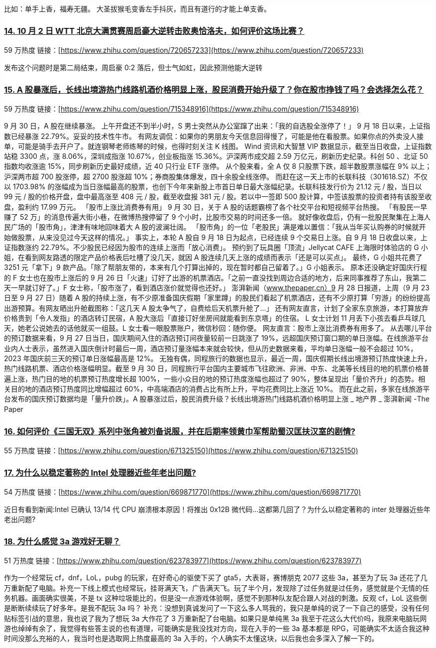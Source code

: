 比如：单手上香，福寿无疆。 大圣拔猴毛变香左手抖灰，而且有道行的才能上单支香。

### [14. 10 月 2 日 WTT 北京大满贯赛周启豪大逆转击败奥恰洛夫，如何评价这场比赛？](https://www.zhihu.com/question/720657233)
59 万热度 链接：[https://www.zhihu.com/question/720657233](https://www.zhihu.com/question/720657233)

发布这个问题时是第二局结束，周启豪 0:2 落后，但士气如虹，因此预测他能大逆转

### [15. A 股暴涨后，长线出境游热门线路机酒价格明显上涨，股民消费开始升级了？你在股市挣钱了吗？会选择怎么花？](https://www.zhihu.com/question/715348916)
59 万热度 链接：[https://www.zhihu.com/question/715348916](https://www.zhihu.com/question/715348916)

9 月 30 日，A 股在继续暴涨。 上午开盘还不到半小时，S 男士突然从办公室蹿了出来：「我的自选股全涨停了！」 9 月 18 日以来，上证指数已经暴涨 22.79%。妥妥的技术性牛市。 有网友调侃：如果你的男朋友今天信息回得慢了，可能是他在看股票。如果你点的外卖没人接单，可能是骑手去开户了。就连钢琴老师练琴的时候，也得时刻关注 K 线图。 Wind 资讯和大智慧 VIP 数据显示，截至当日收盘，上证指数站稳 3300 点，涨 8.06%，深圳成指涨 10.67%，创业板指涨 15.36%。沪深两市成交超 2.59 万亿元，刷新历史纪录。科创 50 、北证 50 指数均收涨逾 15%，同步刷新历史最好成绩，近 40 只行业 ETF 涨停。 从个股来看，全 A 仅 8 只股票下跌，超半数股票涨幅在 9% 以上；沪深两市超 700 股涨停，超 2700 股涨超 10%；券商股集体爆发，四十余股全线涨停。 而赶在这一天上市的长联科技（301618.SZ）不仅以 1703.98% 的涨幅成为当日涨幅最高的股票，也创下今年来新股上市首日单日最大涨幅纪录。长联科技发行价为 21.12 元 / 股，当日以 99 元 / 股的价格开盘，盘中最高涨至 408 元 / 股，截至收盘报 381 元 / 股。若以中一签即 500 股计算，中签该股票的投资者持有该股至收盘，盈利约 17.99 万元。 「股市上涨比消费券有用」 9 月 30 日，关于 A 股的话题霸榜了各个社交平台和短视频平台热搜。 「有股民一早赚了 52 万」的消息传遍大街小巷，在微博热搜停留了 9 个小时，比股市交易的时间还多一倍。 就好像收盘后，仍有一批股民聚集在上海人民广场的「股市角」，津津有味地回味着大 A 股的波澜壮阔。 「股市角」的一位「老股民」满是难以置信：「我从当年买认购券的时候就开始做股票，从来没见过今天这样的情况。」 事实上，本轮 A 股自 9 月 18 日为起点，已经连续 9 个交易日上涨。自 9 月 18 日收盘以来，上证指数涨约 22.79%。不少股民已经因为股市的连续上涨而「放心消费」。 预约到了玩具圈「顶流」Jellycat CAFE 上海限时体验店的 G 小姐，在看到网友路透的限定产品价格表后吐槽了没几天，就因 A 股连续几天上涨的成绩而表示「还是可以买点」。 最终，G 小姐共花费了 3251 元「拿下」9 款产品。「除了帮朋友带的，本来有几个打算出掉的，现在暂时都自己留着了。」G 小姐表示。 原本还没确定好国庆行程的 F 女士也在股市上涨后的 9 月 26 日「火速」订好了出游的机票酒店。「之前一直没找到周边合适的地方，后来同事推荐了东山，我第二天一早就订好了。」F 女士称，「股市涨了，看到酒店涨价就觉得也还好。」 澎湃新闻（www.thepaper.cn）9 月 28 日报道，上周（9 月 23 日至 9 月 27 日）随着 A 股的持续上涨，有不少原准备国庆假期「家里蹲」的股民们看起了机票酒店，还有不少原打算「穷游」的纷纷提高出游预算。有网友晒出升舱截图称：「这几天 A 股太争气了，自费给后天机票升舱了…」 还有网友直言，计划了全家东京旅游，本打算放弃价格贵到「令人发指」的酒店转订民宿，A 股大涨后「直接订好坐房间就能看到东京塔」的住宿。 L 女士计划 11 月丢下小孩去看乒乓球几天，她老公说她去的话他就买一组鼓。L 女士看一眼股票账户，微信秒回：随你便。 网友直言：股市上涨比消费券有用多了。 从去哪儿平台的预订数据来看，9 月 27 日当日，国庆期间入住的酒店预订间夜量较前一日跳涨了 19%，远超国庆预订窗口期的单日涨幅。在线旅游平台业内人士表示，虽然进入国庆倒计时最后一周，酒店预订量涨幅本来就会较快，但从历史数据来看，平均单日涨幅一般不会超过 10%，2023 年国庆前三天的预订单日涨幅最高是 12%。 无独有偶，同程旅行的数据也显示，最近一周，国庆假期长线出境游预订热度快速上升，热门线路机票、酒店价格涨幅明显。截至 9 月 30 日，同程旅行平台国内主要城市飞往欧洲、非洲、中东、北美等长线目的地的机票价格普遍上涨，热门目的地的机票预订热度增长超 100%，一些小众目的地的预订热度涨幅也超过了 90%，整体呈现出「量价齐升」的态势。相关目的地的酒店预订热度同比增幅超过 60%，中高端酒店的消费占比有所上升，平均花费同比上涨近 10%。 而在此之前，多家在线旅游平台发布的国庆预订数据均是「量升价跌」。A 股暴涨过后，股民消费升级？长线出境游热门线路机酒价格明显上涨 _ 地产界 _ 澎湃新闻 -The Paper

### [16. 如何评价《三国无双》系列中张角被刘备说服，并在后期率领黄巾军帮助蜀汉匡扶汉室的剧情?](https://www.zhihu.com/question/671325150)
55 万热度 链接：[https://www.zhihu.com/question/671325150](https://www.zhihu.com/question/671325150)



### [17. 为什么以稳定著称的 Intel 处理器近些年老出问题?](https://www.zhihu.com/question/669871770)
54 万热度 链接：[https://www.zhihu.com/question/669871770](https://www.zhihu.com/question/669871770)

近日有看到新闻:Intel 已确认 13/14 代 CPU 崩溃根本原因！将推出 0x12B 微代码…这都第几回了？为什么以稳定著称的 inter 处理器近些年老出问题?

### [18. 为什么感觉 3a 游戏好无聊？](https://www.zhihu.com/question/623783977)
51 万热度 链接：[https://www.zhihu.com/question/623783977](https://www.zhihu.com/question/623783977)

作为一个经常玩 cf，dnf，LoL，pubg 的玩家，在好奇心的驱使下买了 gta5，大表哥，赛博朋克 2077 这些 3a，甚至为了玩 3a 还花了几万重新配了电脑。补充一下线上模式也经常玩，挂哥满天飞，广告满天飞。玩了半个月，发现除了过任务就是过任务，感觉就是个无情的任务机器。画面确实很美，不是 tx 这种垃圾能比的，但是没一点游戏体验啊，感觉不到那种队友配合跟人对战的刺激。反观 cf，LoL 这些倒是断断续续玩了好多年。是我不配玩 3a 吗？ 补充：没想到真诚发问了一下这么多人骂我的，我只是单纯的说了一下自己的感受，没有任何贴标签引战的意思，我也说了我为了想玩 3a 大作花了 3 万重新配了台电脑。如果只是单纯黑 3a 我至于花这么大代价吗，我原来电脑玩网游也绰绰有余了，我觉得有些答主说的也有道理，可能确实是我没找对方向，现在入手的一些 3a 基本都是 RPG，可能确实不太适合我这种时间没那么充裕的人，我当时也是选取网上热度最高的 3a 入手的，个人确实不太懂这块，以后我也会多深入了解一下的。
